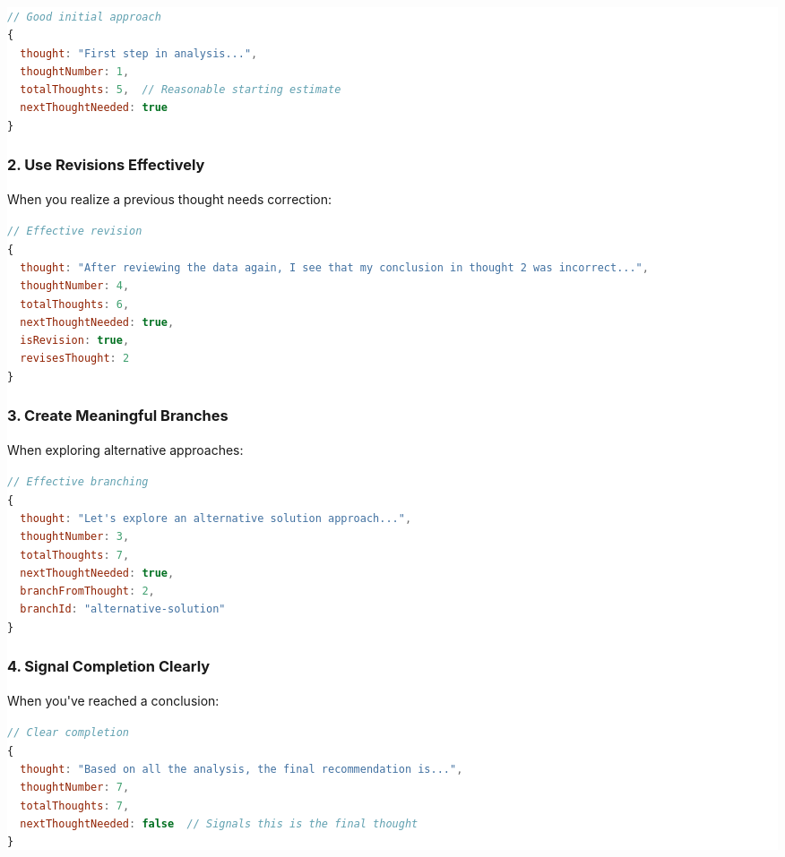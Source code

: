 ```javascript
// Good initial approach
{
  thought: "First step in analysis...",
  thoughtNumber: 1,
  totalThoughts: 5,  // Reasonable starting estimate
  nextThoughtNeeded: true
}
```

### 2. Use Revisions Effectively

When you realize a previous thought needs correction:

```javascript
// Effective revision
{
  thought: "After reviewing the data again, I see that my conclusion in thought 2 was incorrect...",
  thoughtNumber: 4,
  totalThoughts: 6,
  nextThoughtNeeded: true,
  isRevision: true,
  revisesThought: 2
}
```

### 3. Create Meaningful Branches

When exploring alternative approaches:

```javascript
// Effective branching
{
  thought: "Let's explore an alternative solution approach...",
  thoughtNumber: 3,
  totalThoughts: 7,
  nextThoughtNeeded: true,
  branchFromThought: 2,
  branchId: "alternative-solution"
}
```

### 4. Signal Completion Clearly

When you've reached a conclusion:

```javascript
// Clear completion
{
  thought: "Based on all the analysis, the final recommendation is...",
  thoughtNumber: 7,
  totalThoughts: 7,
  nextThoughtNeeded: false  // Signals this is the final thought
}
```
